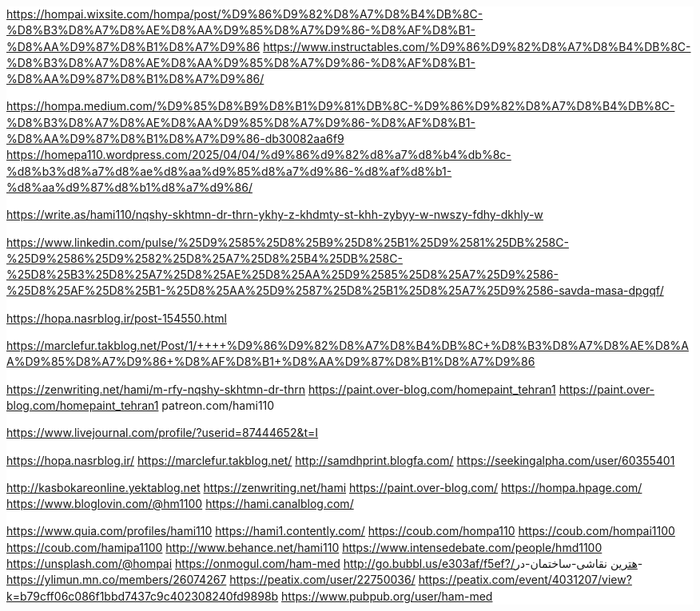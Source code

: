 https://hompai.wixsite.com/hompa/post/%D9%86%D9%82%D8%A7%D8%B4%DB%8C-%D8%B3%D8%A7%D8%AE%D8%AA%D9%85%D8%A7%D9%86-%D8%AF%D8%B1-%D8%AA%D9%87%D8%B1%D8%A7%D9%86
https://www.instructables.com/%D9%86%D9%82%D8%A7%D8%B4%DB%8C-%D8%B3%D8%A7%D8%AE%D8%AA%D9%85%D8%A7%D9%86-%D8%AF%D8%B1-%D8%AA%D9%87%D8%B1%D8%A7%D9%86/

https://hompa.medium.com/%D9%85%D8%B9%D8%B1%D9%81%DB%8C-%D9%86%D9%82%D8%A7%D8%B4%DB%8C-%D8%B3%D8%A7%D8%AE%D8%AA%D9%85%D8%A7%D9%86-%D8%AF%D8%B1-%D8%AA%D9%87%D8%B1%D8%A7%D9%86-db30082aa6f9
https://homepa110.wordpress.com/2025/04/04/%d9%86%d9%82%d8%a7%d8%b4%db%8c-%d8%b3%d8%a7%d8%ae%d8%aa%d9%85%d8%a7%d9%86-%d8%af%d8%b1-%d8%aa%d9%87%d8%b1%d8%a7%d9%86/

https://write.as/hami110/nqshy-skhtmn-dr-thrn-ykhy-z-khdmty-st-khh-zybyy-w-nwszy-fdhy-dkhly-w

https://www.linkedin.com/pulse/%25D9%2585%25D8%25B9%25D8%25B1%25D9%2581%25DB%258C-%25D9%2586%25D9%2582%25D8%25A7%25D8%25B4%25DB%258C-%25D8%25B3%25D8%25A7%25D8%25AE%25D8%25AA%25D9%2585%25D8%25A7%25D9%2586-%25D8%25AF%25D8%25B1-%25D8%25AA%25D9%2587%25D8%25B1%25D8%25A7%25D9%2586-savda-masa-dpgqf/

https://hopa.nasrblog.ir/post-154550.html

https://marclefur.takblog.net/Post/1/++++%D9%86%D9%82%D8%A7%D8%B4%DB%8C+%D8%B3%D8%A7%D8%AE%D8%AA%D9%85%D8%A7%D9%86+%D8%AF%D8%B1+%D8%AA%D9%87%D8%B1%D8%A7%D9%86

https://zenwriting.net/hami/m-rfy-nqshy-skhtmn-dr-thrn
https://paint.over-blog.com/homepaint_tehran1
https://paint.over-blog.com/homepaint_tehran1
patreon.com/hami110


https://www.livejournal.com/profile/?userid=87444652&t=I

https://hopa.nasrblog.ir/
https://marclefur.takblog.net/
http://samdhprint.blogfa.com/
https://seekingalpha.com/user/60355401

http://kasbokareonline.yektablog.net
https://zenwriting.net/hami
https://paint.over-blog.com/
https://hompa.hpage.com/
https://www.bloglovin.com/@hm1100
https://hami.canalblog.com/



https://www.quia.com/profiles/hami110
https://hami1.contently.com/
https://coub.com/hompa110
https://coub.com/hompai1100
https://coub.com/hamipa1100
http://www.behance.net/hami110
https://www.intensedebate.com/people/hmd1100
https://unsplash.com/@hompai
https://onmogul.com/ham-med
http://go.bubbl.us/e303af/f5ef?/هترین نقاشی-ساختمان-در-
https://ylimun.mn.co/members/26074267
https://peatix.com/user/22750036/
https://peatix.com/event/4031207/view?k=b79cff06c086f1bbd7437c9c402308240fd9898b
https://www.pubpub.org/user/ham-med
